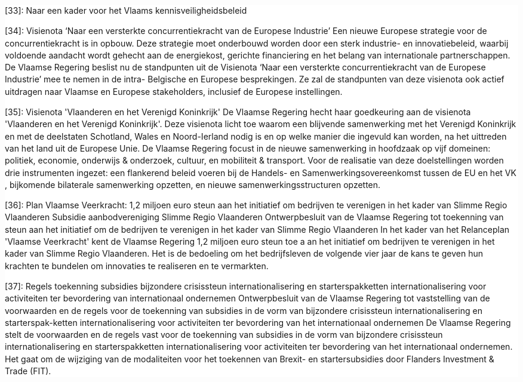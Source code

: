 \[33\]: Naar een kader voor het Vlaams kennisveiligheidsbeleid   

\[34\]: Visienota ‘Naar een versterkte concurrentiekracht van de Europese Industrie’   Een nieuwe Europese strategie voor de concurrentiekracht is in opbouw. Deze strategie moet onderbouwd worden door een sterk industrie- en innovatiebeleid, waarbij voldoende aandacht wordt gehecht aan de energiekost, gerichte financiering en het belang van internationale partnerschappen. De Vlaamse Regering beslist nu de standpunten uit de Visienota ‘Naar een versterkte concurrentiekracht van de Europese Industrie’ mee te nemen in de intra- Belgische en Europese besprekingen. Ze zal de standpunten van deze visienota ook actief uitdragen naar Vlaamse en Europese stakeholders, inclusief de Europese instellingen.

\[35\]: Visienota 'Vlaanderen en het Verenigd Koninkrijk'   ​De Vlaamse Regering hecht haar goedkeuring aan de  visienota 'Vlaanderen en het Verenigd Koninkrijk'. Deze visienota licht toe waarom een blijvende samenwerking met het Verenigd Koninkrijk en met de deelstaten Schotland, Wales en Noord-Ierland nodig is en op welke manier die ingevuld kan worden, na het uittreden van het land uit de Europese Unie. De Vlaamse Regering  focust in de nieuwe samenwerking in hoofdzaak  op vijf domeinen: politiek, economie, onderwijs & onderzoek, cultuur, en mobiliteit & transport. Voor de realisatie van deze doelstellingen worden  drie instrumenten  ingezet: een flankerend beleid  voeren  bij de Handels- en Samenwerkingsovereenkomst tussen de EU en het VK ,  bijkomende bilaterale samenwerking  opzetten, en  nieuwe samenwerkingsstructuren  opzetten.

\[36\]: Plan Vlaamse Veerkracht: 1,2 miljoen euro steun aan het initiatief om bedrijven te verenigen in het kader van Slimme Regio Vlaanderen Subsidie aanbodvereniging Slimme Regio Vlaanderen Ontwerpbesluit van de Vlaamse Regering tot toekenning van steun aan het initiatief om de bedrijven te verenigen in het kader van Slimme Regio Vlaanderen  In het kader van het Relanceplan 'Vlaamse Veerkracht' kent de Vlaamse Regering 1,2 miljoen euro steun toe a an het initiatief om bedrijven te verenigen in het kader van Slimme Regio Vlaanderen. Het is de bedoeling om het bedrijfsleven de volgende vier jaar de kans te geven hun krachten te bundelen om innovaties te realiseren en te vermarkten.

\[37\]: Regels toekenning subsidies bijzondere crisissteun internationalisering en starterspakketten internationalisering voor activiteiten ter bevordering van internationaal ondernemen Ontwerpbesluit van de Vlaamse Regering tot vaststelling van de voorwaarden en de regels voor de toekenning van subsidies in de vorm van bijzondere crisissteun internationalisering en starterspak-ketten internationalisering voor activiteiten ter bevordering van het internationaal ondernemen  De Vlaamse Regering stelt de voorwaarden en de regels vast voor de toekenning van subsidies in de vorm van bijzondere crisissteun internationalisering en starterspakketten internationalisering voor activiteiten ter bevordering van het internationaal ondernemen. Het gaat om de   wijziging van de modaliteiten voor het toekennen van Brexit- en startersubsidies door Flanders Investment & Trade (FIT).

